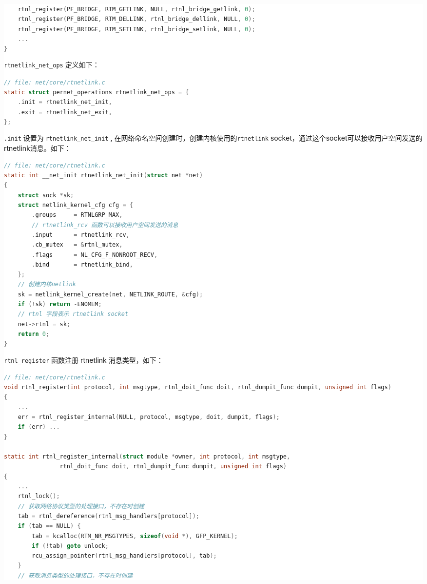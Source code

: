 ```C
    rtnl_register(PF_BRIDGE, RTM_GETLINK, NULL, rtnl_bridge_getlink, 0);
    rtnl_register(PF_BRIDGE, RTM_DELLINK, rtnl_bridge_dellink, NULL, 0);
    rtnl_register(PF_BRIDGE, RTM_SETLINK, rtnl_bridge_setlink, NULL, 0);
    ...
}
```

`rtnetlink_net_ops` 定义如下：

```C
// file: net/core/rtnetlink.c
static struct pernet_operations rtnetlink_net_ops = {
    .init = rtnetlink_net_init,
    .exit = rtnetlink_net_exit,
};
```

`.init` 设置为 `rtnetlink_net_init` , 在网络命名空间创建时，创建内核使用的`rtnetlink` socket，通过这个socket可以接收用户空间发送的rtnetlink消息。如下：

```C
// file: net/core/rtnetlink.c
static int __net_init rtnetlink_net_init(struct net *net)
{
    struct sock *sk;
    struct netlink_kernel_cfg cfg = {
        .groups		= RTNLGRP_MAX,
        // rtnetlink_rcv 函数可以接收用户空间发送的消息
        .input		= rtnetlink_rcv,
        .cb_mutex	= &rtnl_mutex,
        .flags		= NL_CFG_F_NONROOT_RECV,
        .bind		= rtnetlink_bind,
    };
    // 创建内核netlink
    sk = netlink_kernel_create(net, NETLINK_ROUTE, &cfg);
    if (!sk) return -ENOMEM;
    // rtnl 字段表示 rtnetlink socket 
    net->rtnl = sk;
    return 0;
}
```

`rtnl_register` 函数注册 rtnetlink 消息类型，如下：

```C
// file: net/core/rtnetlink.c
void rtnl_register(int protocol, int msgtype, rtnl_doit_func doit, rtnl_dumpit_func dumpit, unsigned int flags)
{
    ...
    err = rtnl_register_internal(NULL, protocol, msgtype, doit, dumpit, flags);
    if (err) ...
}

static int rtnl_register_internal(struct module *owner, int protocol, int msgtype, 
                rtnl_doit_func doit, rtnl_dumpit_func dumpit, unsigned int flags)
{
    ...
    rtnl_lock();
    // 获取网络协议类型的处理接口，不存在时创建
    tab = rtnl_dereference(rtnl_msg_handlers[protocol]);
    if (tab == NULL) {
        tab = kcalloc(RTM_NR_MSGTYPES, sizeof(void *), GFP_KERNEL);
        if (!tab) goto unlock;
        rcu_assign_pointer(rtnl_msg_handlers[protocol], tab);
    }
    // 获取消息类型的处理接口，不存在时创建
```